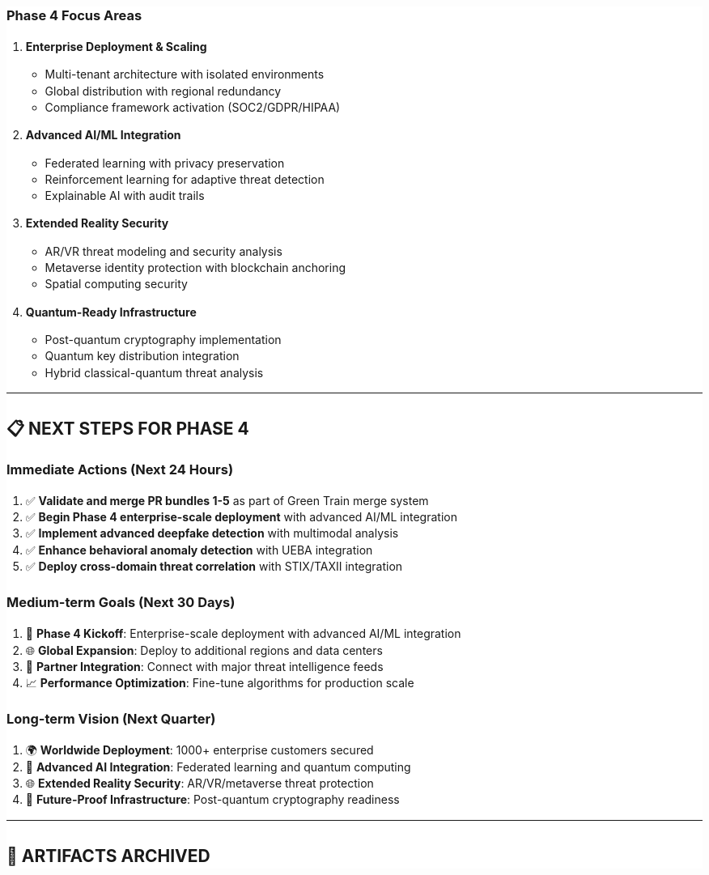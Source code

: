 ### Phase 4 Focus Areas

1. **Enterprise Deployment & Scaling**
   - Multi-tenant architecture with isolated environments
   - Global distribution with regional redundancy
   - Compliance framework activation (SOC2/GDPR/HIPAA)

2. **Advanced AI/ML Integration**
   - Federated learning with privacy preservation
   - Reinforcement learning for adaptive threat detection
   - Explainable AI with audit trails

3. **Extended Reality Security**
   - AR/VR threat modeling and security analysis
   - Metaverse identity protection with blockchain anchoring
   - Spatial computing security

4. **Quantum-Ready Infrastructure**
   - Post-quantum cryptography implementation
   - Quantum key distribution integration
   - Hybrid classical-quantum threat analysis

---

## 📋 NEXT STEPS FOR PHASE 4

### Immediate Actions (Next 24 Hours)

1. ✅ **Validate and merge PR bundles 1-5** as part of Green Train merge system
2. ✅ **Begin Phase 4 enterprise-scale deployment** with advanced AI/ML integration
3. ✅ **Implement advanced deepfake detection** with multimodal analysis
4. ✅ **Enhance behavioral anomaly detection** with UEBA integration
5. ✅ **Deploy cross-domain threat correlation** with STIX/TAXII integration

### Medium-term Goals (Next 30 Days)

1. 🚀 **Phase 4 Kickoff**: Enterprise-scale deployment with advanced AI/ML integration
2. 🌐 **Global Expansion**: Deploy to additional regions and data centers
3. 🤝 **Partner Integration**: Connect with major threat intelligence feeds
4. 📈 **Performance Optimization**: Fine-tune algorithms for production scale

### Long-term Vision (Next Quarter)

1. 🌍 **Worldwide Deployment**: 1000+ enterprise customers secured
2. 🧠 **Advanced AI Integration**: Federated learning and quantum computing
3. 🌐 **Extended Reality Security**: AR/VR/metaverse threat protection
4. 🔮 **Future-Proof Infrastructure**: Post-quantum cryptography readiness

---

## 📁 ARTIFACTS ARCHIVED
